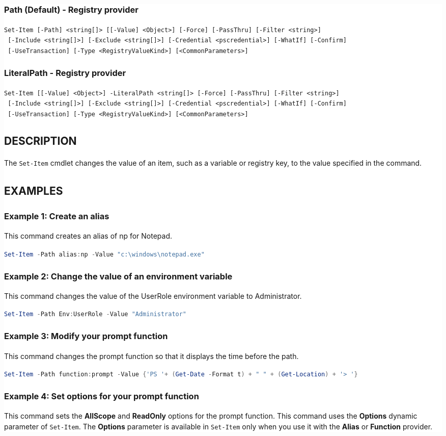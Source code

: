 ### Path (Default) - Registry provider

```
Set-Item [-Path] <string[]> [[-Value] <Object>] [-Force] [-PassThru] [-Filter <string>]
 [-Include <string[]>] [-Exclude <string[]>] [-Credential <pscredential>] [-WhatIf] [-Confirm]
 [-UseTransaction] [-Type <RegistryValueKind>] [<CommonParameters>]
```

### LiteralPath - Registry provider

```
Set-Item [[-Value] <Object>] -LiteralPath <string[]> [-Force] [-PassThru] [-Filter <string>]
 [-Include <string[]>] [-Exclude <string[]>] [-Credential <pscredential>] [-WhatIf] [-Confirm]
 [-UseTransaction] [-Type <RegistryValueKind>] [<CommonParameters>]
```

## DESCRIPTION

The `Set-Item` cmdlet changes the value of an item, such as a variable or registry key, to the value
specified in the command.

## EXAMPLES

### Example 1: Create an alias

This command creates an alias of np for Notepad.

```powershell
Set-Item -Path alias:np -Value "c:\windows\notepad.exe"
```

### Example 2: Change the value of an environment variable

This command changes the value of the UserRole environment variable to Administrator.

```powershell
Set-Item -Path Env:UserRole -Value "Administrator"
```

### Example 3: Modify your prompt function

This command changes the prompt function so that it displays the time before the path.

```powershell
Set-Item -Path function:prompt -Value {'PS '+ (Get-Date -Format t) + " " + (Get-Location) + '> '}
```

### Example 4: Set options for your prompt function

This command sets the **AllScope** and **ReadOnly** options for the prompt function.
This command uses the **Options** dynamic parameter of `Set-Item`.
The **Options** parameter is available in `Set-Item` only when you use it with the **Alias** or
**Function** provider.
